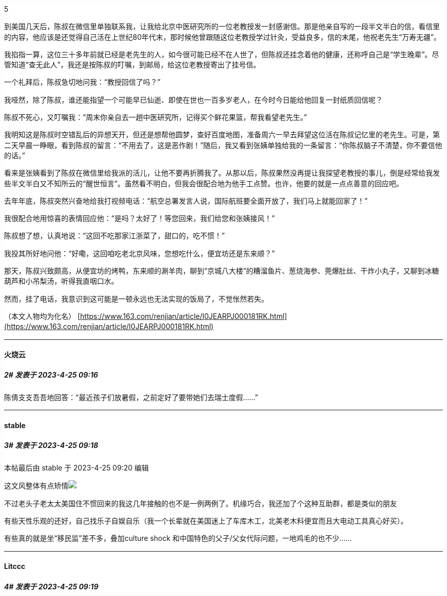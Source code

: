 5

到美国几天后，陈叔在微信里单独联系我，让我给北京中医研究所的一位老教授发一封感谢信。那是他亲自写的一段半文半白的信，看信里的内容，他应该是还觉得自己活在上世纪80年代末，那时候他曾跟随这位老教授学过针灸，受益良多，信的末尾，他祝老先生“万寿无疆”。

我掐指一算，这位三十多年前就已经是老先生的人，如今很可能已经不在人世了，但陈叔还挂念着他的健康，还称呼自己是“学生晚辈”。尽管知道“查无此人”，我还是按陈叔的叮嘱，到邮局，给这位老教授寄出了挂号信。

一个礼拜后，陈叔急切地问我：“教授回信了吗？”

我哑然，除了陈叔，谁还能指望一个可能早已仙逝、即使在世也一百多岁老人，在今时今日能给他回复一封纸质回信呢？

陈叔不死心，又叮嘱我：“周末你亲自去一趟中医研究所，记得买个鲜花果篮，帮我看望老先生。”

我明知这是陈叔时空错乱后的异想天开，但还是想帮他圆梦，查好百度地图，准备周六一早去拜望这位活在陈叔记忆里的老先生。可是，第二天早晨一睁眼，看到陈叔的留言：“不用去了，这是恶作剧！”随后，我又看到张姨单独给我的一条留言：“你陈叔脑子不清楚，你不要信他的话。”

看来是张姨看到了陈叔在微信里给我派的活儿，让他不要再折腾我了。从那以后，陈叔果然没再提让我探望老教授的事儿，倒是经常给我发些半文半白又不知所云的“醒世恒言”。虽然看不明白，但我会很配合地为他手工点赞。也许，他要的就是一点点善意的回应吧。

去年年底，陈叔突然兴奋地给我打视频电话：“航空总署发言人说，国际航班要全面开放了，我们马上就能回家了！”

我很配合地用惊喜的表情回应他：“是吗？太好了！等您回来，我们给您和张姨接风！”

陈叔想了想，认真地说：“这回不吃那家江浙菜了，甜口的，吃不惯！”

我投其所好地问他：“好嘞，这回咱吃老北京风味，您想吃什么，便宜坊还是东来顺？”

那天，陈叔兴致颇高，从便宜坊的烤鸭，东来顺的涮羊肉，聊到“京城八大楼”的糟溜鱼片、葱烧海参、莞爆肚丝、干炸小丸子，又聊到冰糖葫芦和小吊梨汤，听得我直咽口水。

然而，挂了电话，我意识到这可能是一顿永远也无法实现的饭局了，不觉怅然若失。

（本文人物均为化名）
[https://www.163.com/renjian/article/I0JEARPJ000181RK.html](https://www.163.com/renjian/article/I0JEARPJ000181RK.html)

*****

####  火烧云  
##### 2#       发表于 2023-4-25 09:16

陈倩支支吾吾地回答：“最近孩子们放暑假，之前定好了要带她们去瑞士度假……”

*****

####  stable  
##### 3#       发表于 2023-4-25 09:18

 本帖最后由 stable 于 2023-4-25 09:20 编辑 

这文风整体有点矫情<img src="https://static.saraba1st.com/image/smiley/face2017/066.png" referrerpolicy="no-referrer">

不过老头子老太太美国住不惯回来的我这几年接触的也不是一例两例了。机缘巧合，我还加了个这种互助群，都是类似的朋友

有些天性乐观的还好，自己找乐子自娱自乐（我一个长辈就在美国迷上了车库木工，北美老木料便宜而且大电动工具真心好买）。

有些真的就是坐“移民监”差不多，叠加culture shock 和中国特色的父子/父女代际问题，一地鸡毛的也不少……

*****

####  Litccc  
##### 4#       发表于 2023-4-25 09:19
